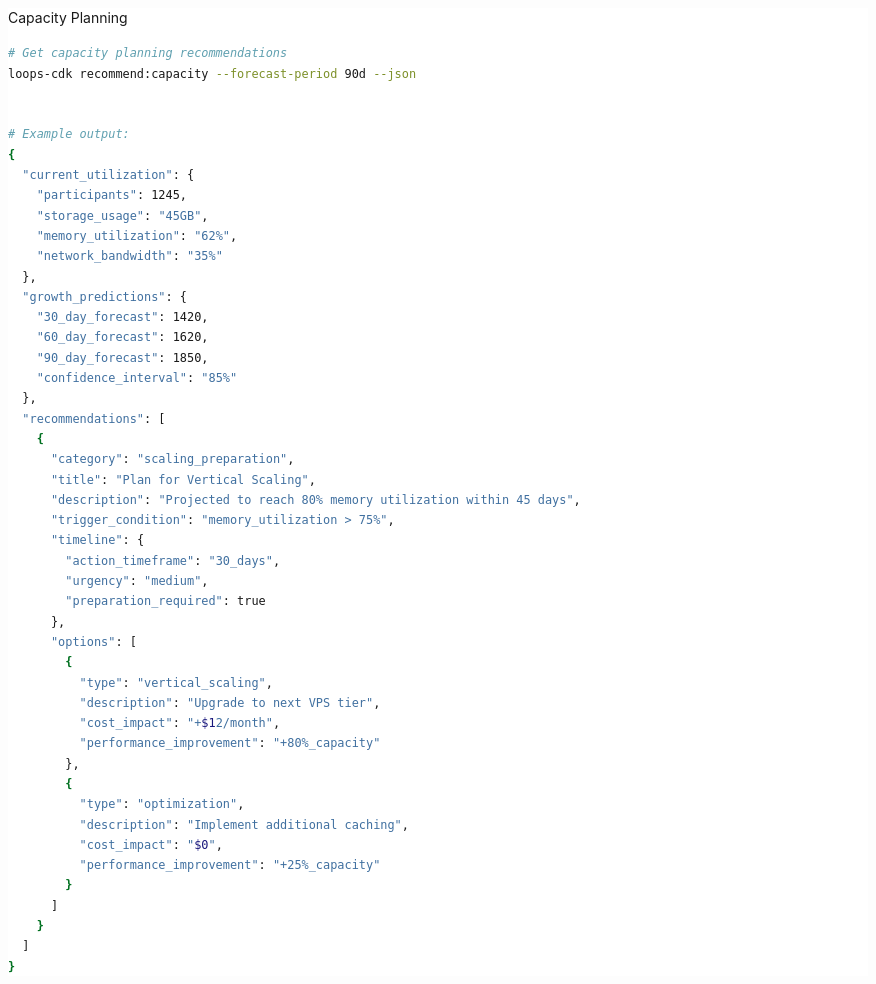 
Capacity Planning


```bash
# Get capacity planning recommendations
loops-cdk recommend:capacity --forecast-period 90d --json


# Example output:
{
  "current_utilization": {
    "participants": 1245,
    "storage_usage": "45GB",
    "memory_utilization": "62%",
    "network_bandwidth": "35%"
  },
  "growth_predictions": {
    "30_day_forecast": 1420,
    "60_day_forecast": 1620,
    "90_day_forecast": 1850,
    "confidence_interval": "85%"
  },
  "recommendations": [
    {
      "category": "scaling_preparation",
      "title": "Plan for Vertical Scaling",
      "description": "Projected to reach 80% memory utilization within 45 days",
      "trigger_condition": "memory_utilization > 75%",
      "timeline": {
        "action_timeframe": "30_days",
        "urgency": "medium",
        "preparation_required": true
      },
      "options": [
        {
          "type": "vertical_scaling",
          "description": "Upgrade to next VPS tier",
          "cost_impact": "+$12/month",
          "performance_improvement": "+80%_capacity"
        },
        {
          "type": "optimization",
          "description": "Implement additional caching",
          "cost_impact": "$0",
          "performance_improvement": "+25%_capacity"
        }
      ]
    }
  ]
}
```
